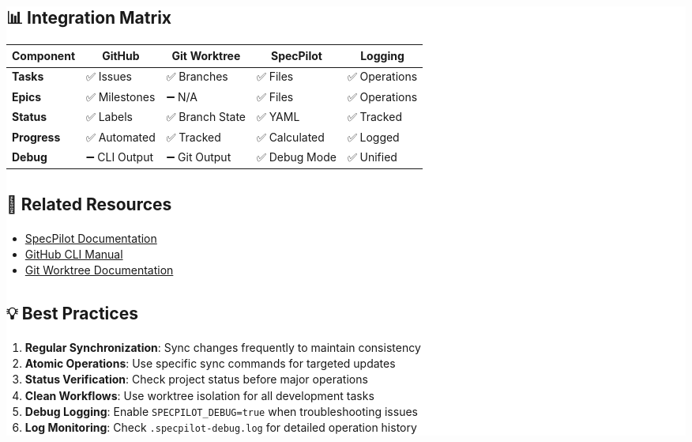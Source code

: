 ## 📊 Integration Matrix

| Component    | GitHub        | Git Worktree    | SpecPilot     | Logging       |
| ------------ | ------------- | --------------- | ------------- | ------------- |
| **Tasks**    | ✅ Issues     | ✅ Branches     | ✅ Files      | ✅ Operations |
| **Epics**    | ✅ Milestones | ➖ N/A          | ✅ Files      | ✅ Operations |
| **Status**   | ✅ Labels     | ✅ Branch State | ✅ YAML       | ✅ Tracked    |
| **Progress** | ✅ Automated  | ✅ Tracked      | ✅ Calculated | ✅ Logged     |
| **Debug**    | ➖ CLI Output | ➖ Git Output   | ✅ Debug Mode | ✅ Unified    |

## 🔗 Related Resources

- [SpecPilot Documentation](https://github.com/sacahan/SpecPilot)
- [GitHub CLI Manual](https://cli.github.com/manual/)
- [Git Worktree Documentation](https://git-scm.com/docs/git-worktree)

## 💡 Best Practices

1. **Regular Synchronization**: Sync changes frequently to maintain consistency
2. **Atomic Operations**: Use specific sync commands for targeted updates
3. **Status Verification**: Check project status before major operations
4. **Clean Workflows**: Use worktree isolation for all development tasks
5. **Debug Logging**: Enable `SPECPILOT_DEBUG=true` when troubleshooting issues
6. **Log Monitoring**: Check `.specpilot-debug.log` for detailed operation history
